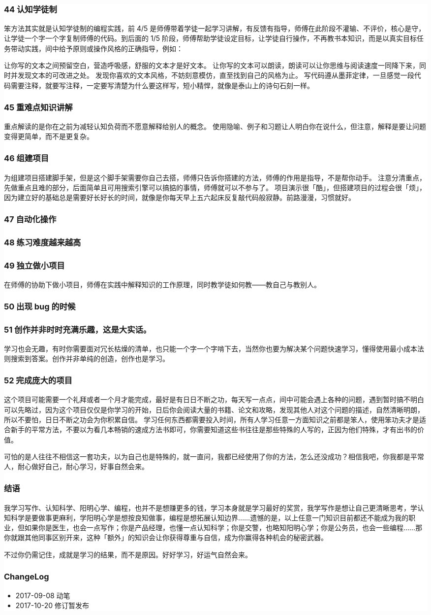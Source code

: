 ### 44 认知学徒制

笨方法其实就是认知学徒制的编程实践，前 4/5 是师傅带着学徒一起学习讲解，有反馈有指导，师傅在此阶段不灌输、不评价，核心是守，让学徒一个字一个字复制师傅的代码。到后面的 1/5 阶段，师傅帮助学徒设定目标，让学徒自行操作，不再教书本知识，而是以真实目标任务带动实践，间中给予原则或操作风格的正确指导，例如：

让你写的文本之间预留空白，营造呼吸感，舒服的文本才是好文本。
让你写的文本可以朗读，朗读可以让你思维与阅读速度一同降下来，同时并发现文本的可改进之处。
发现你喜欢的文本风格，不妨刻意模仿，直至找到自己的风格为止。
写代码遵从墨菲定律，一旦感觉一段代码需要注释，就要写注释，一定要写清楚为什么要这样写，短小精悍，就像是泰山上的诗句石刻一样。

### 45 重难点知识讲解

重点解读的是你在之前为减轻认知负荷而不愿意解释给别人的概念。
使用隐喻、例子和习题让人明白你在说什么，但注意，解释是要让问题变得更简单，而不是更复杂。

### 46 组建项目

为组建项目搭建脚手架，但是这个脚手架需要你自己去搭，师傅只告诉你搭建的方法，师傅的作用是指导，不是帮你动手。
注意分清重点，先做重点且难的部分，后面简单且可用搜索引擎可以搞掂的事情，师傅就可以不参与了。
项目演示很「酷」，但搭建项目的过程会很「烦」，因为建立好的基础总是需要好长好长的时间，就像是你每天早上五六起床反复敲代码般寂静。前路漫漫，习惯就好。

### 47 自动化操作
### 48 练习难度越来越高
### 49 独立做小项目

在师傅的协助下做小项目，师傅在实践中解释知识的工作原理，同时教学徒如何教——教自己与教别人。

### 50 出现 bug 的时候 

### 51 创作并非时时充满乐趣，这是大实话。

学习也会无趣，有时你需要面对冗长枯燥的清单，也只能一个字一个字啃下去，当然你也要为解决某个问题快速学习，懂得使用最小成本法则搜索到答案。创作并非单纯的创造，创作也是学习。

### 52 完成庞大的项目

这个项目可能需要一个礼拜或者一个月才能完成，最好是有日日不断之功，每天写一点点，间中可能会遇上各种的问题，遇到暂时搞不明白可以先略过，因为这个项目仅仅是你学习的开始，日后你会阅读大量的书籍、论文和攻略，发现其他人对这个问题的描述，自然清晰明朗，所以不要怕，日日不断之功会为你积累自信。
学习任何东西都需要投入时间，所有人学习任意一方面知识之前都是笨人，使用笨功夫才是适合新手的平常方法，不要以为看几本畅销的速成方法书即可，你需要知道这些书往往是那些特殊的人写的，正因为他们特殊，才有出书的价值。

可怕的是人往往不相信这一套功夫，以为自己也是特殊的，就一直问，我都已经使用了你的方法，怎么还没成功？相信我吧，你我都是平常人，耐心做好自己，耐心学习，好事自然会来。

### 结语

我学习写作、认知科学、阳明心学、编程，也并不是想赚更多的钱，学习本身就是学习最好的奖赏，我学写作是想让自己更清晰思考，学认知科学是要做事更麻利，学阳明心学是想按良知做事，编程是想拓展认知边界……遗憾的是，以上任意一门知识目前都还不能成为我的职业，但如果你是医生，也会一点写作；你是产品经理，也懂一点认知科学；你是交警，也略知阳明心学；你是公务员，也会一些编程……那你就跟其他同事区别开来，这种「额外」的知识会让你获得尊重与自信，成为你赢得各种机会的秘密武器。

不过你仍需记住，成就是学习的结果，而不是原因。好好学习，好运气自然会来。

### ChangeLog

- 2017-09-08 动笔
- 2017-10-20 修订暂发布

